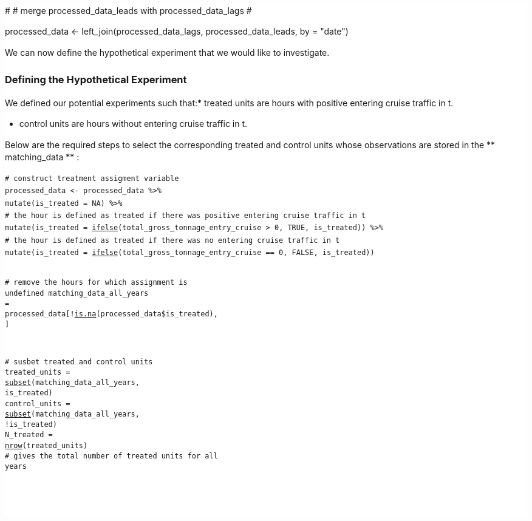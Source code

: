 <span class='co'>#</span>
<span class='co'># merge processed_data_leads with processed_data_lags</span>
<span class='co'>#</span>

<span class='va'>processed_data</span> <span class='op'>&lt;-</span> <span class='fu'>left_join</span><span class='op'>(</span><span class='va'>processed_data_lags</span>, <span class='va'>processed_data_leads</span>, by <span class='op'>=</span> <span class='st'>"date"</span><span class='op'>)</span>
</code></pre></div>

</div>


We can now define the hypothetical experiment that we would like to investigate.

### Defining the Hypothetical Experiment

We defined our potential experiments such that:* treated units are hours with positive entering cruise traffic in t.
* control units are hours without entering cruise traffic in t.

Below are the required steps to select the corresponding treated and control units whose observations are stored in the **
matching_data ** :

<div class="layout-chunk" data-layout="l-body">
<div class="sourceCode"><pre class="sourceCode r"><code class="sourceCode r"><span class='co'># construct treatment assigment variable</span>
<span class='va'>processed_data</span> <span class='op'>&lt;-</span> <span class='va'>processed_data</span> <span class='op'>%&gt;%</span>
<span class='fu'>mutate</span><span class='op'>(</span>is_treated <span class='op'>=</span> <span class='cn'>NA</span><span class='op'>)</span> <span class='op'>%&gt;%</span>
<span class='co'># the hour is defined as treated if there was positive entering cruise traffic in t</span>
<span class='fu'>mutate</span><span class='op'>(</span>is_treated <span class='op'>=</span> <span class='fu'><a href='https://rdrr.io/r/base/ifelse.html'>ifelse</a></span><span class='op'>(</span><span class='va'>total_gross_tonnage_entry_cruise</span> <span class='op'>&gt;</span> <span class='fl'>0</span>, <span class='cn'>TRUE</span>, <span class='va'>is_treated</span><span class='op'>)</span><span class='op'>)</span> <span class='op'>%&gt;%</span>
<span class='co'># the hour is defined as treated if there was no entering cruise traffic in t</span>
<span class='fu'>mutate</span><span class='op'>(</span>is_treated <span class='op'>=</span> <span class='fu'><a href='https://rdrr.io/r/base/ifelse.html'>ifelse</a></span><span class='op'>(</span><span class='va'>total_gross_tonnage_entry_cruise</span> <span class='op'>==</span> <span class='fl'>0</span>, <span class='cn'>FALSE</span>, <span class='va'>is_treated</span><span class='op'>)</span><span class='op'>)</span>

<span class='co'># remove the hours for which assignment is undefined</span>
<span class='va'>matching_data_all_years</span> <span class='op'>=</span> <span class='va'>processed_data</span><span class='op'>[</span><span class='op'>!</span><span class='fu'><a href='https://rdrr.io/r/base/NA.html'>is.na</a></span><span class='op'>(</span><span class='va'>processed_data</span><span class='op'>$</span><span class='va'>is_treated</span><span class='op'>)</span>, <span class='op'>]</span>

<span class='co'># susbet treated and control units</span>
<span class='va'>treated_units</span> <span class='op'>=</span> <span class='fu'><a href='https://rdrr.io/r/base/subset.html'>subset</a></span><span class='op'>(</span><span class='va'>matching_data_all_years</span>, <span class='va'>is_treated</span><span class='op'>)</span>
<span class='va'>control_units</span> <span class='op'>=</span> <span class='fu'><a href='https://rdrr.io/r/base/subset.html'>subset</a></span><span class='op'>(</span><span class='va'>matching_data_all_years</span>, <span class='op'>!</span><span class='va'>is_treated</span><span class='op'>)</span>
<span class='va'>N_treated</span> <span class='op'>=</span> <span class='fu'><a href='https://rdrr.io/r/base/nrow.html'>nrow</a></span><span class='op'>(</span><span class='va'>treated_units</span><span class='op'>)</span> <span class='co'># gives the total number of treated units for all years</span>